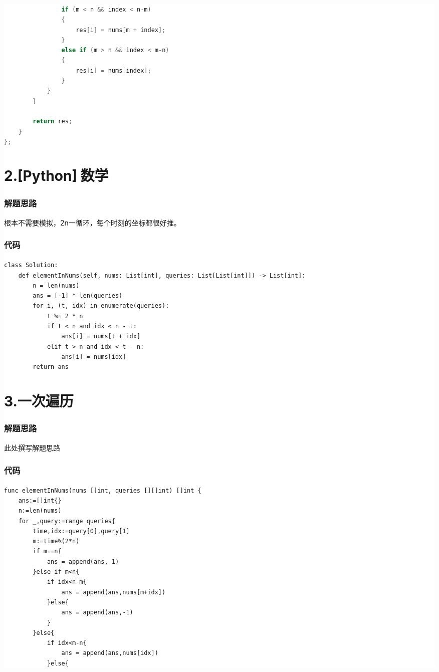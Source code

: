 ```cpp
                if (m < n && index < n-m)
                {
                    res[i] = nums[m + index];
                }
                else if (m > n && index < m-n)
                {
                    res[i] = nums[index];
                }
            }
        }

        return res;
    }
};
```
# 2.[Python] 数学
### 解题思路
根本不需要模拟，2n一循环，每个时刻的坐标都很好推。

### 代码

```python3
class Solution:
    def elementInNums(self, nums: List[int], queries: List[List[int]]) -> List[int]:
        n = len(nums)
        ans = [-1] * len(queries)
        for i, (t, idx) in enumerate(queries):
            t %= 2 * n
            if t < n and idx < n - t:
                ans[i] = nums[t + idx]
            elif t > n and idx < t - n:
                ans[i] = nums[idx]
        return ans
```
# 3.一次遍历
### 解题思路
此处撰写解题思路

### 代码

```golang
func elementInNums(nums []int, queries [][]int) []int {
    ans:=[]int{}
    n:=len(nums)
    for _,query:=range queries{
        time,idx:=query[0],query[1]
        m:=time%(2*n)
        if m==n{
            ans = append(ans,-1)
        }else if m<n{
            if idx<n-m{
                ans = append(ans,nums[m+idx])
            }else{
                ans = append(ans,-1)
            }
        }else{
            if idx<m-n{
                ans = append(ans,nums[idx])
            }else{
```